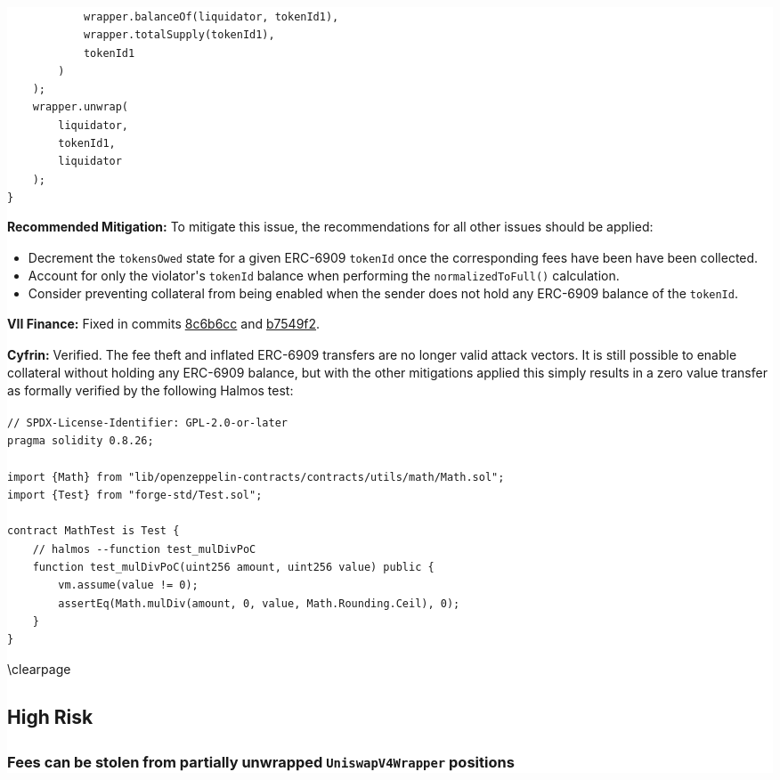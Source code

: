 ```solidity
            wrapper.balanceOf(liquidator, tokenId1),
            wrapper.totalSupply(tokenId1),
            tokenId1
        )
    );
    wrapper.unwrap(
        liquidator,
        tokenId1,
        liquidator
    );
}
```

**Recommended Mitigation:** To mitigate this issue, the recommendations for all other issues should be applied:
* Decrement the `tokensOwed` state for a given ERC-6909 `tokenId` once the corresponding fees have been have been collected.
* Account for only the violator's `tokenId` balance when performing the `normalizedToFull()` calculation.
* Consider preventing collateral from being enabled when the sender does not hold any ERC-6909 balance of the `tokenId`.

**VII Finance:** Fixed in commits [8c6b6cc](https://github.com/kankodu/vii-finance-smart-contracts/commit/8c6b6cca4ed65b22053dc7ffaa0b77d06a160caf) and [b7549f2](https://github.com/kankodu/vii-finance-smart-contracts/commit/b7549f2700af133ce98a4d6f19e43c857b5ea78a).

**Cyfrin:** Verified. The fee theft and inflated ERC-6909 transfers are no longer valid attack vectors. It is still possible to enable collateral without holding any ERC-6909 balance, but with the other mitigations applied this simply results in a zero value transfer as formally verified by the following Halmos test:

```solidity
// SPDX-License-Identifier: GPL-2.0-or-later
pragma solidity 0.8.26;

import {Math} from "lib/openzeppelin-contracts/contracts/utils/math/Math.sol";
import {Test} from "forge-std/Test.sol";

contract MathTest is Test {
    // halmos --function test_mulDivPoC
    function test_mulDivPoC(uint256 amount, uint256 value) public {
        vm.assume(value != 0);
        assertEq(Math.mulDiv(amount, 0, value, Math.Rounding.Ceil), 0);
    }
}
```

\clearpage
## High Risk


### Fees can be stolen from partially unwrapped `UniswapV4Wrapper` positions

